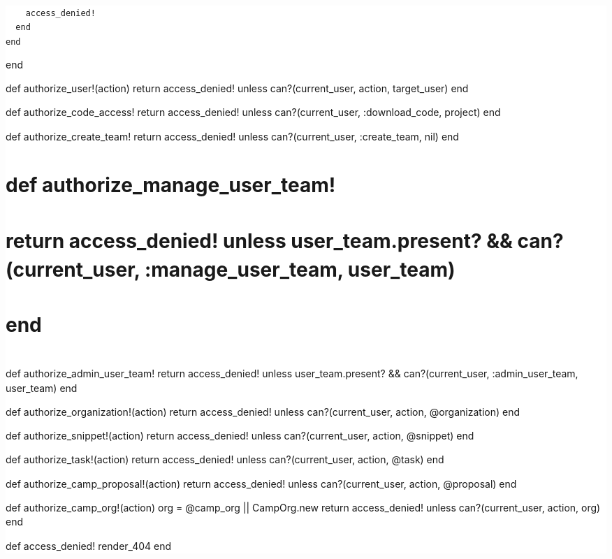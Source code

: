         access_denied!
      end
    end
  end

  def authorize_user!(action)
    return access_denied! unless can?(current_user, action, target_user)
  end

  def authorize_code_access!
    return access_denied! unless can?(current_user, :download_code, project)
  end

  def authorize_create_team!
    return access_denied! unless can?(current_user, :create_team, nil)
  end

  # def authorize_manage_user_team!
  #   return access_denied! unless user_team.present? && can?(current_user, :manage_user_team, user_team)
  # end
  #
  def authorize_admin_user_team!
    return access_denied! unless user_team.present? && can?(current_user, :admin_user_team, user_team)
  end

  def authorize_organization!(action)
    return access_denied! unless can?(current_user, action, @organization)
  end

  def authorize_snippet!(action)
    return access_denied! unless can?(current_user, action, @snippet)
  end

  def authorize_task!(action)
    return access_denied! unless can?(current_user, action, @task)
  end

  def authorize_camp_proposal!(action)
    return access_denied! unless can?(current_user, action, @proposal)
  end

  def authorize_camp_org!(action)
    org = @camp_org || CampOrg.new
    return access_denied! unless can?(current_user, action, org)
  end

  def access_denied!
    render_404
  end
